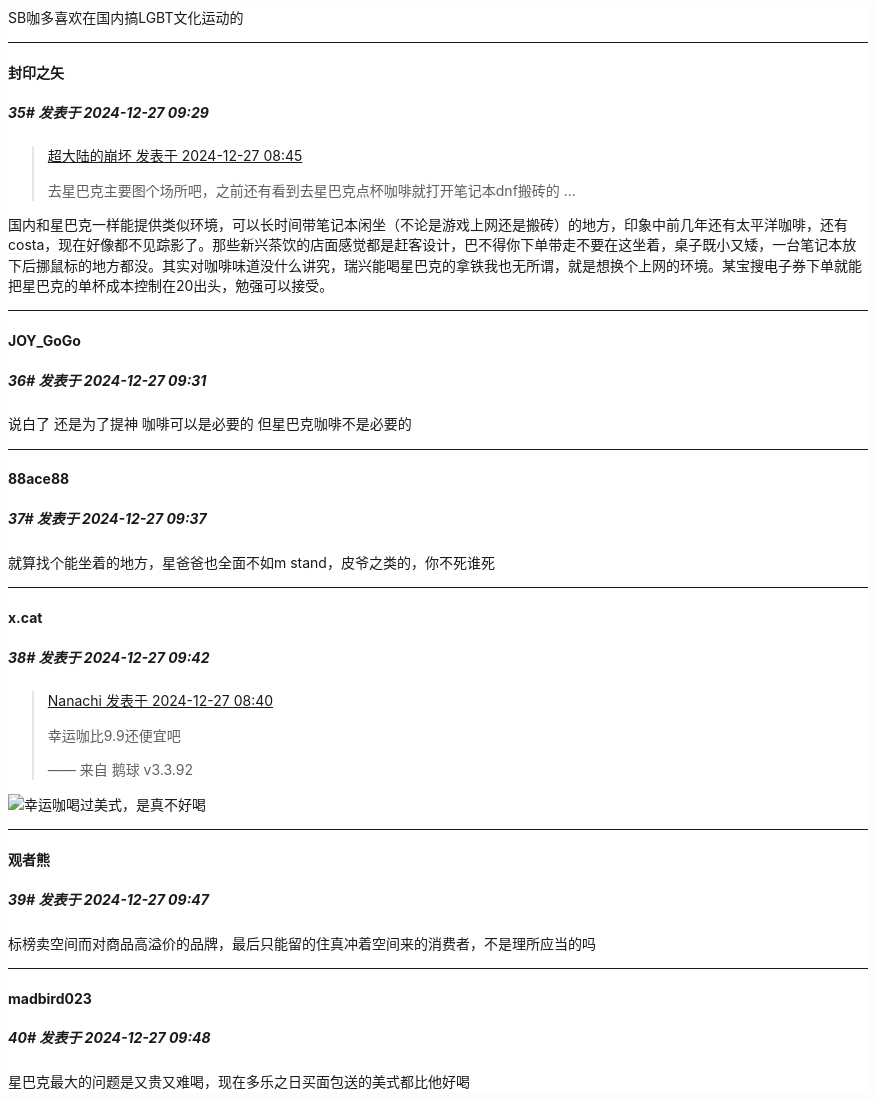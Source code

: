 SB咖多喜欢在国内搞LGBT文化运动的

*****

####  封印之矢  
##### 35#       发表于 2024-12-27 09:29

<blockquote><a href="httphttps://bbs.saraba1st.com/2b/forum.php?mod=redirect&amp;goto=findpost&amp;pid=67031146&amp;ptid=2221654" target="_blank">超大陆的崩坏 发表于 2024-12-27 08:45</a>

去星巴克主要图个场所吧，之前还有看到去星巴克点杯咖啡就打开笔记本dnf搬砖的 ...</blockquote>
国内和星巴克一样能提供类似环境，可以长时间带笔记本闲坐（不论是游戏上网还是搬砖）的地方，印象中前几年还有太平洋咖啡，还有costa，现在好像都不见踪影了。那些新兴茶饮的店面感觉都是赶客设计，巴不得你下单带走不要在这坐着，桌子既小又矮，一台笔记本放下后挪鼠标的地方都没。其实对咖啡味道没什么讲究，瑞兴能喝星巴克的拿铁我也无所谓，就是想换个上网的环境。某宝搜电子券下单就能把星巴克的单杯成本控制在20出头，勉强可以接受。

*****

####  JOY_GoGo  
##### 36#       发表于 2024-12-27 09:31

说白了 还是为了提神 咖啡可以是必要的 但星巴克咖啡不是必要的

*****

####  88ace88  
##### 37#       发表于 2024-12-27 09:37

就算找个能坐着的地方，星爸爸也全面不如m stand，皮爷之类的，你不死谁死

*****

####  x.cat  
##### 38#       发表于 2024-12-27 09:42

<blockquote><a href="httphttps://bbs.saraba1st.com/2b/forum.php?mod=redirect&amp;goto=findpost&amp;pid=67031122&amp;ptid=2221654" target="_blank">Nanachi 发表于 2024-12-27 08:40</a>

幸运咖比9.9还便宜吧

—— 来自 鹅球 v3.3.92</blockquote>
<img src="https://static.saraba1st.com/image/smiley/face2017/124.png" referrerpolicy="no-referrer">幸运咖喝过美式，是真不好喝

*****

####  观者熊  
##### 39#       发表于 2024-12-27 09:47

标榜卖空间而对商品高溢价的品牌，最后只能留的住真冲着空间来的消费者，不是理所应当的吗

*****

####  madbird023  
##### 40#       发表于 2024-12-27 09:48

星巴克最大的问题是又贵又难喝，现在多乐之日买面包送的美式都比他好喝
